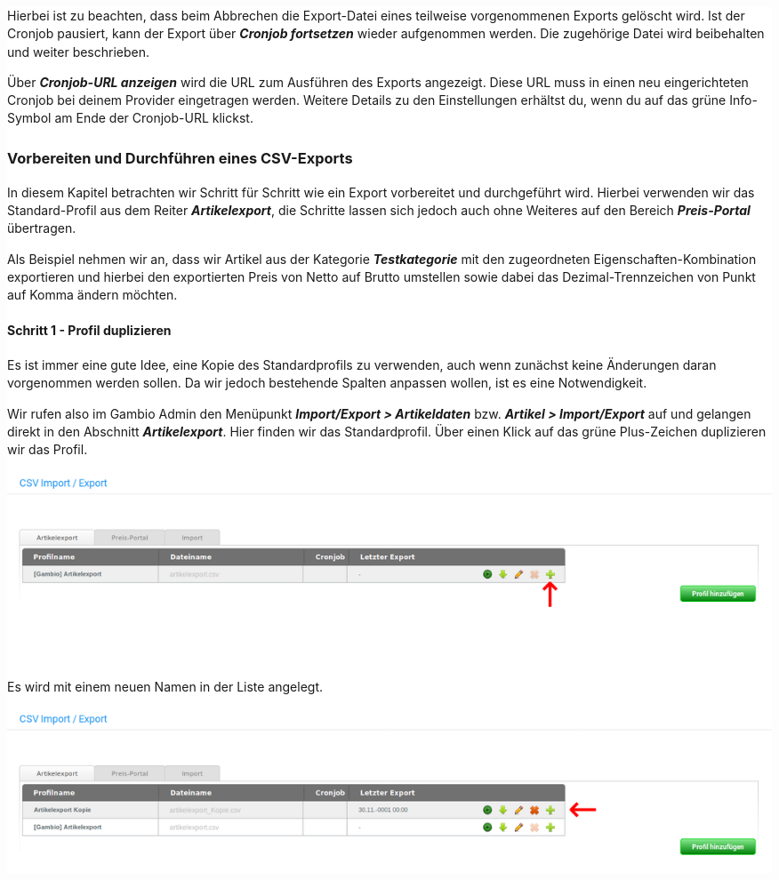Hierbei ist zu beachten, dass beim Abbrechen die Export-Datei eines teilweise vorgenommenen Exports gelöscht wird. Ist der Cronjob pausiert, kann der Export über _**Cronjob fortsetzen**_ wieder aufgenommen werden. Die zugehörige Datei wird beibehalten und weiter beschrieben.

Über _**Cronjob-URL anzeigen**_ wird die URL zum Ausführen des Exports angezeigt. Diese URL muss in einen neu eingerichteten Cronjob bei deinem Provider eingetragen werden. Weitere Details zu den Einstellungen erhältst du, wenn du auf das grüne Info-Symbol am Ende der Cronjob-URL klickst.

### Vorbereiten und Durchführen eines CSV-Exports

In diesem Kapitel betrachten wir Schritt für Schritt wie ein Export vorbereitet und durchgeführt wird. Hierbei verwenden wir das Standard-Profil aus dem Reiter _**Artikelexport**_, die Schritte lassen sich jedoch auch ohne Weiteres auf den Bereich _**Preis-Portal**_ übertragen.

Als Beispiel nehmen wir an, dass wir Artikel aus der Kategorie _**Testkategorie**_ mit den zugeordneten Eigenschaften-Kombination exportieren und hierbei den exportierten Preis von Netto auf Brutto umstellen sowie dabei das Dezimal-Trennzeichen von Punkt auf Komma ändern möchten.

#### Schritt 1 - Profil duplizieren

Es ist immer eine gute Idee, eine Kopie des Standardprofils zu verwenden, auch wenn zunächst keine Änderungen daran vorgenommen werden sollen. Da wir jedoch bestehende Spalten anpassen wollen, ist es eine Notwendigkeit.

Wir rufen also im Gambio Admin den Menüpunkt _**Import/Export \> Artikeldaten**_ bzw. _**Artikel \> Import/Export**_ auf und gelangen direkt in den Abschnitt _**Artikelexport**_. Hier finden wir das Standardprofil. Über einen Klick auf das grüne Plus-Zeichen duplizieren wir das Profil.

![](../../Bilder/csv_export_00_duplizieren_.png "Duplizieren des Standard-Profils")

Es wird mit einem neuen Namen in der Liste angelegt.

![](../../Bilder/csv_export_01_dupliziert_.png "Das neue Export-Profil erscheint in der Liste")
